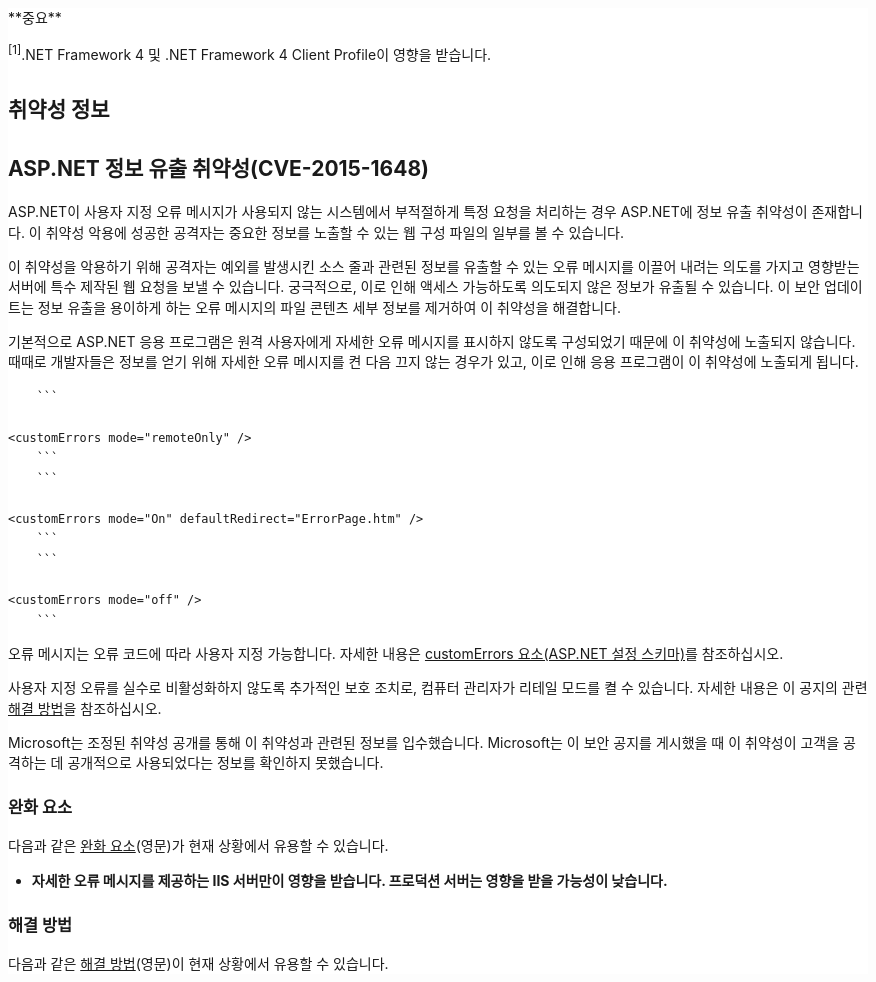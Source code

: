 </td>
<td style="border:1px solid black;">
**중요**

</td>
</tr>
</table>
 
<sup>[1]</sup>.NET Framework 4 및 .NET Framework 4 Client Profile이 영향을 받습니다.

취약성 정보
-----------

ASP.NET 정보 유출 취약성(CVE-2015-1648)
---------------------------------------

ASP.NET이 사용자 지정 오류 메시지가 사용되지 않는 시스템에서 부적절하게 특정 요청을 처리하는 경우 ASP.NET에 정보 유출 취약성이 존재합니다. 이 취약성 악용에 성공한 공격자는 중요한 정보를 노출할 수 있는 웹 구성 파일의 일부를 볼 수 있습니다.

이 취약성을 악용하기 위해 공격자는 예외를 발생시킨 소스 줄과 관련된 정보를 유출할 수 있는 오류 메시지를 이끌어 내려는 의도를 가지고 영향받는 서버에 특수 제작된 웹 요청을 보낼 수 있습니다. 궁극적으로, 이로 인해 액세스 가능하도록 의도되지 않은 정보가 유출될 수 있습니다. 이 보안 업데이트는 정보 유출을 용이하게 하는 오류 메시지의 파일 콘텐츠 세부 정보를 제거하여 이 취약성을 해결합니다.

기본적으로 ASP.NET 응용 프로그램은 원격 사용자에게 자세한 오류 메시지를 표시하지 않도록 구성되었기 때문에 이 취약성에 노출되지 않습니다. 때때로 개발자들은 정보를 얻기 위해 자세한 오류 메시지를 켠 다음 끄지 않는 경우가 있고, 이로 인해 응용 프로그램이 이 취약성에 노출되게 됩니다.

        ```

    <customErrors mode="remoteOnly" />
        ```
        ```

    <customErrors mode="On" defaultRedirect="ErrorPage.htm" /> 
        ```
        ```

    <customErrors mode="off" />
        ```
오류 메시지는 오류 코드에 따라 사용자 지정 가능합니다. 자세한 내용은 [customErrors 요소(ASP.NET 설정 스키마)](https://msdn.microsoft.com/ko-kr/library/h0hfz6fc(v=vs.85).aspx)를 참조하십시오.

사용자 지정 오류를 실수로 비활성화하지 않도록 추가적인 보호 조치로, 컴퓨터 관리자가 리테일 모드를 켤 수 있습니다. 자세한 내용은 이 공지의 관련 [해결 방법](#configretail)을 참조하십시오.

Microsoft는 조정된 취약성 공개를 통해 이 취약성과 관련된 정보를 입수했습니다. Microsoft는 이 보안 공지를 게시했을 때 이 취약성이 고객을 공격하는 데 공개적으로 사용되었다는 정보를 확인하지 못했습니다.

### 완화 요소

다음과 같은 [완화 요소](https://technet.microsoft.com/ko-kr/library/security/dn848375.aspx)(영문)가 현재 상황에서 유용할 수 있습니다.

-   **자세한 오류 메시지를 제공하는 IIS 서버만이 영향을 받습니다. 프로덕션 서버는 영향을 받을 가능성이 낮습니다.**

### 해결 방법

다음과 같은 [해결 방법](https://technet.microsoft.com/ko-kr/library/security/dn848375.aspx)(영문)이 현재 상황에서 유용할 수 있습니다.
